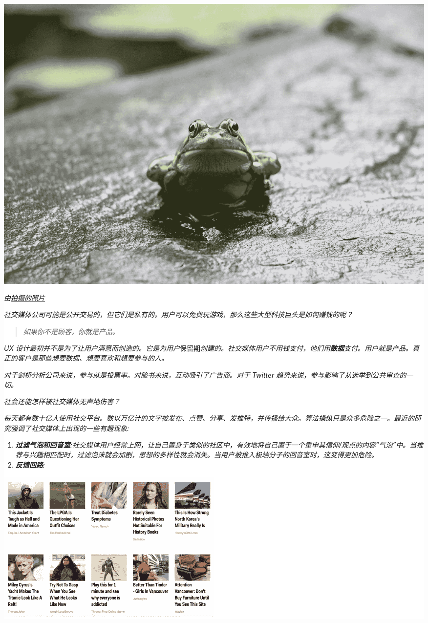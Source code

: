 *![](img/8b3080330d9c0630481cbdc007f39db5.png)*

*由[拍摄的照片](https://unsplash.com/@abuchotlz?utm_source=medium&utm_medium=referral)*

*社交媒体公司可能是公开交易的，但它们是私有的。用户可以免费玩游戏，那么这些大型科技巨头是如何赚钱的呢？*

> *如果你不是顾客，你就是产品。*

*UX 设计最初并不是为了让用户满意而创造的。它是为用户*保留期*创建的。社交媒体用户不用钱支付，他们用**数据**支付。用户就是产品。真正的客户是那些想要数据、想要喜欢和想要参与的人。*

*对于剑桥分析公司来说，参与就是投票率。对脸书来说，互动吸引了广告商。对于 Twitter 趋势来说，参与影响了从选举到公共审查的一切。*

*社会还能怎样被社交媒体无声地伤害？*

*每天都有数十亿人使用社交平台。数以万亿计的文字被发布、点赞、分享、发推特，并传播给大众。算法操纵只是众多危险之一。最近的研究强调了社交媒体上出现的一些有趣现象:*

1.  ***过滤气泡和回音室**:社交媒体用户经常上网，让自己置身于类似的社区中，有效地将自己置于一个重申其信仰/观点的内容“气泡”中。当推荐与兴趣相匹配时，过滤泡沫就会加剧，思想的多样性就会消失。当用户被推入极端分子的回音室时，这变得更加危险。*
2.  ***反馈回路**:*

*![](img/abf5f52e849dfe0c04dc8a54fe45c361.png)*
